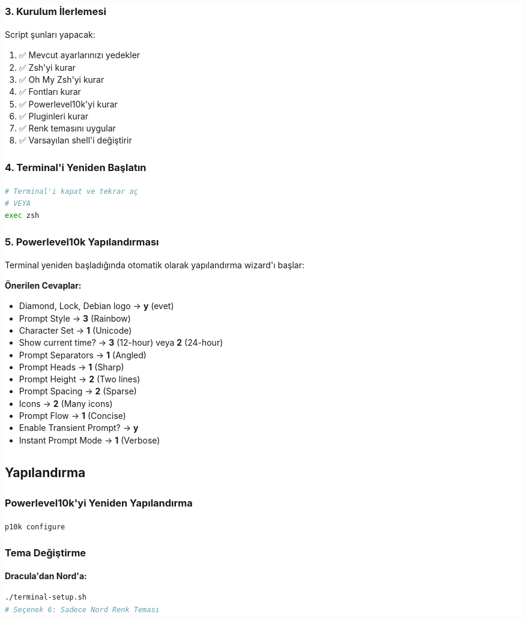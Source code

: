 ### 3. Kurulum İlerlemesi

Script şunları yapacak:

1. ✅ Mevcut ayarlarınızı yedekler
2. ✅ Zsh'yi kurar
3. ✅ Oh My Zsh'yi kurar
4. ✅ Fontları kurar
5. ✅ Powerlevel10k'yi kurar
6. ✅ Pluginleri kurar
7. ✅ Renk temasını uygular
8. ✅ Varsayılan shell'i değiştirir

### 4. Terminal'i Yeniden Başlatın

```bash
# Terminal'i kapat ve tekrar aç
# VEYA
exec zsh
```

### 5. Powerlevel10k Yapılandırması

Terminal yeniden başladığında otomatik olarak yapılandırma wizard'ı başlar:

**Önerilen Cevaplar:**
- Diamond, Lock, Debian logo → **y** (evet)
- Prompt Style → **3** (Rainbow)
- Character Set → **1** (Unicode)
- Show current time? → **3** (12-hour) veya **2** (24-hour)
- Prompt Separators → **1** (Angled)
- Prompt Heads → **1** (Sharp)
- Prompt Height → **2** (Two lines)
- Prompt Spacing → **2** (Sparse)
- Icons → **2** (Many icons)
- Prompt Flow → **1** (Concise)
- Enable Transient Prompt? → **y**
- Instant Prompt Mode → **1** (Verbose)

## Yapılandırma

### Powerlevel10k'yi Yeniden Yapılandırma

```bash
p10k configure
```

### Tema Değiştirme

**Dracula'dan Nord'a:**
```bash
./terminal-setup.sh
# Seçenek 6: Sadece Nord Renk Teması
```

